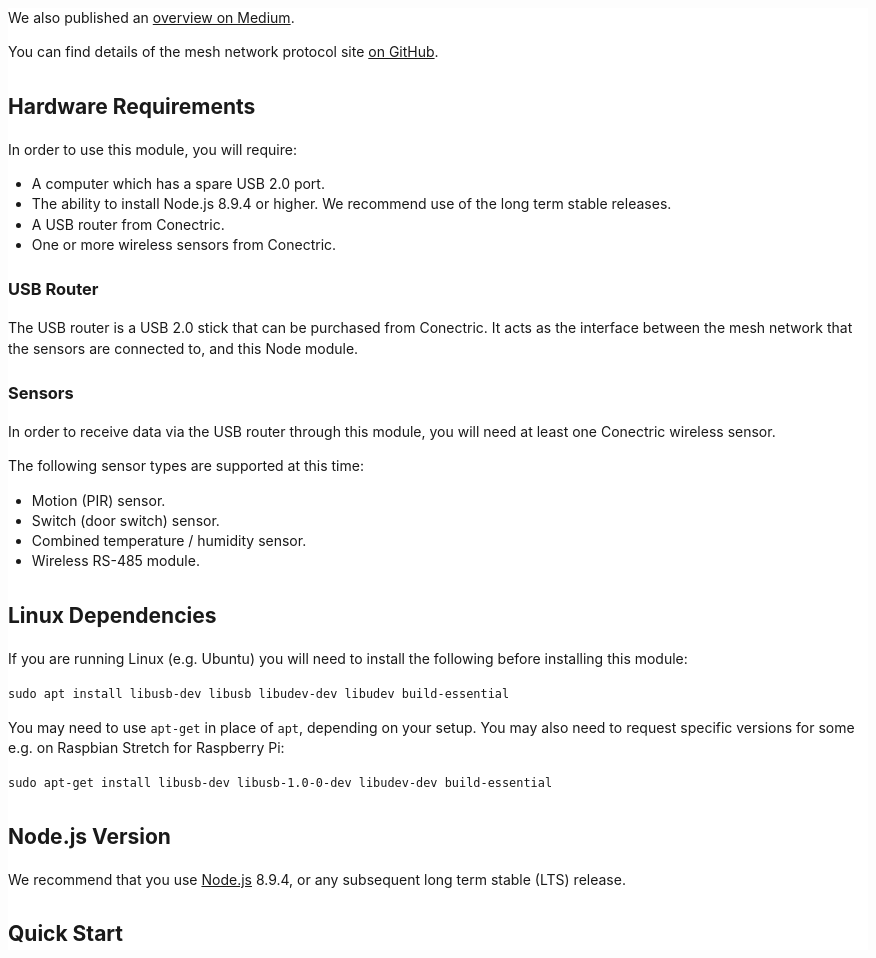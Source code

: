We also published an [overview on Medium](https://medium.com/conectric-networks/announcing-conectrics-usb-iot-gateway-sensor-product-86087af7ae57).

You can find details of the mesh network protocol site [on GitHub](https://github.com/ekawahyu/contiki/blob/develop/examples/conectric/README.md).

## Hardware Requirements

In order to use this module, you will require:

* A computer which has a spare USB 2.0 port.
* The ability to install Node.js 8.9.4 or higher.  We recommend use of the long term stable releases.
* A USB router from Conectric.
* One or more wireless sensors from Conectric.

### USB Router

The USB router is a USB 2.0 stick that can be purchased from Conectric.  It acts as the interface between the mesh network that the sensors are connected to, and this Node module.  

### Sensors

In order to receive data via the USB router through this module, you will need at least one Conectric wireless sensor.  

The following sensor types are supported at this time:

  * Motion (PIR) sensor.
  * Switch (door switch) sensor.
  * Combined temperature / humidity sensor.
  * Wireless RS-485 module.

## Linux Dependencies

If you are running Linux (e.g. Ubuntu) you will need to install the following before installing this module:

```
sudo apt install libusb-dev libusb libudev-dev libudev build-essential
```

You may need to use `apt-get` in place of `apt`, depending on your setup.  You may also need to request specific versions for some e.g. on Raspbian Stretch for Raspberry Pi:

```
sudo apt-get install libusb-dev libusb-1.0-0-dev libudev-dev build-essential
```

## Node.js Version

We recommend that you use [Node.js](https://nodejs.org) 8.9.4, or any subsequent long term stable (LTS) release.

## Quick Start
